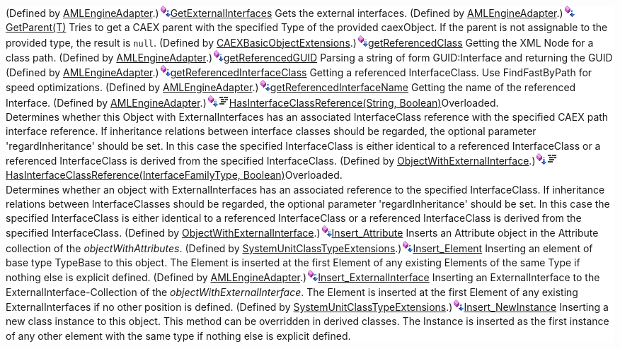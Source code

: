  (Defined by <a href="T_Aml_Engine_Adapter_AMLEngineAdapter">AMLEngineAdapter</a>.)</td></tr><tr><td>![Public Extension Method](media/pubextension.gif "Public Extension Method")</td><td><a href="M_Aml_Engine_Adapter_AMLEngineAdapter_GetExternalInterfaces">GetExternalInterfaces</a></td><td>
Gets the external interfaces.
 (Defined by <a href="T_Aml_Engine_Adapter_AMLEngineAdapter">AMLEngineAdapter</a>.)</td></tr><tr><td>![Public Extension Method](media/pubextension.gif "Public Extension Method")</td><td><a href="M_Aml_Engine_CAEX_Extensions_CAEXBasicObjectExtensions_GetParent__1">GetParent(T)</a></td><td>
Tries to get a CAEX parent with the specified Type of the provided caexObject. If the parent is not assignable to the provided type, the result is `null`.
 (Defined by <a href="T_Aml_Engine_CAEX_Extensions_CAEXBasicObjectExtensions">CAEXBasicObjectExtensions</a>.)</td></tr><tr><td>![Public Extension Method](media/pubextension.gif "Public Extension Method")</td><td><a href="M_Aml_Engine_Adapter_AMLEngineAdapter_getReferencedClass">getReferencedClass</a></td><td>
Getting the XML Node for a class path.
 (Defined by <a href="T_Aml_Engine_Adapter_AMLEngineAdapter">AMLEngineAdapter</a>.)</td></tr><tr><td>![Public Extension Method](media/pubextension.gif "Public Extension Method")</td><td><a href="M_Aml_Engine_Adapter_AMLEngineAdapter_getReferencedGUID">getReferencedGUID</a></td><td>
Parsing a string of form GUID:Interface and returning the GUID
 (Defined by <a href="T_Aml_Engine_Adapter_AMLEngineAdapter">AMLEngineAdapter</a>.)</td></tr><tr><td>![Public Extension Method](media/pubextension.gif "Public Extension Method")</td><td><a href="M_Aml_Engine_Adapter_AMLEngineAdapter_getReferencedInterfaceClass">getReferencedInterfaceClass</a></td><td>
Getting a referenced InterfaceClass. Use FindFastByPath for speed optimizations.
 (Defined by <a href="T_Aml_Engine_Adapter_AMLEngineAdapter">AMLEngineAdapter</a>.)</td></tr><tr><td>![Public Extension Method](media/pubextension.gif "Public Extension Method")</td><td><a href="M_Aml_Engine_Adapter_AMLEngineAdapter_getReferencedInterfaceName">getReferencedInterfaceName</a></td><td>
Getting the name of the referenced Interface.
 (Defined by <a href="T_Aml_Engine_Adapter_AMLEngineAdapter">AMLEngineAdapter</a>.)</td></tr><tr><td>![Public Extension Method](media/pubextension.gif "Public Extension Method")![Code example](media/CodeExample.png "Code example")</td><td><a href="M_Aml_Engine_CAEX_Extensions_ObjectWithExternalInterface_HasInterfaceClassReference_1">HasInterfaceClassReference(String, Boolean)</a></td><td>Overloaded.  
Determines whether this Object with ExternalInterfaces has an associated InterfaceClass reference with the specified CAEX path interface reference. If inheritance relations between interface classes should be regarded, the optional parameter 'regardInheritance' should be set. In this case the specified InterfaceClass is either identical to a referenced InterfaceClass or a referenced InterfaceClass is derived from the specified InterfaceClass.
 (Defined by <a href="T_Aml_Engine_CAEX_Extensions_ObjectWithExternalInterface">ObjectWithExternalInterface</a>.)</td></tr><tr><td>![Public Extension Method](media/pubextension.gif "Public Extension Method")![Code example](media/CodeExample.png "Code example")</td><td><a href="M_Aml_Engine_CAEX_Extensions_ObjectWithExternalInterface_HasInterfaceClassReference">HasInterfaceClassReference(InterfaceFamilyType, Boolean)</a></td><td>Overloaded.  
Determines whether an object with ExternalInterfaces has an associated reference to the specified InterfaceClass. If inheritance relations between InterfaceClasses should be regarded, the optional parameter 'regardInheritance' should be set. In this case the specified InterfaceClass is either identical to a referenced InterfaceClass or a referenced InterfaceClass is derived from the specified InterfaceClass.
 (Defined by <a href="T_Aml_Engine_CAEX_Extensions_ObjectWithExternalInterface">ObjectWithExternalInterface</a>.)</td></tr><tr><td>![Public Extension Method](media/pubextension.gif "Public Extension Method")</td><td><a href="M_Aml_Engine_CAEX_Extensions_SystemUnitClassTypeExtensions_Insert_Attribute">Insert_Attribute</a></td><td>
Inserts an Attribute object in the Attribute collection of the *objectWithAttributes*.
 (Defined by <a href="T_Aml_Engine_CAEX_Extensions_SystemUnitClassTypeExtensions">SystemUnitClassTypeExtensions</a>.)</td></tr><tr><td>![Public Extension Method](media/pubextension.gif "Public Extension Method")</td><td><a href="M_Aml_Engine_Adapter_AMLEngineAdapter_Insert_Element">Insert_Element</a></td><td>
Inserting an element of base type TypeBase to this object. The Element is inserted at the first Element of any existing Elements of the same Type if nothing else is explicit defined.
 (Defined by <a href="T_Aml_Engine_Adapter_AMLEngineAdapter">AMLEngineAdapter</a>.)</td></tr><tr><td>![Public Extension Method](media/pubextension.gif "Public Extension Method")</td><td><a href="M_Aml_Engine_CAEX_Extensions_SystemUnitClassTypeExtensions_Insert_ExternalInterface">Insert_ExternalInterface</a></td><td>
Inserting an ExternalInterface to the ExternalInterface-Collection of the *objectWithExternalInterface*. The Element is inserted at the first Element of any existing ExternalInterfaces if no other position is defined.
 (Defined by <a href="T_Aml_Engine_CAEX_Extensions_SystemUnitClassTypeExtensions">SystemUnitClassTypeExtensions</a>.)</td></tr><tr><td>![Public Extension Method](media/pubextension.gif "Public Extension Method")</td><td><a href="M_Aml_Engine_Adapter_AMLEngineAdapter_Insert_NewInstance">Insert_NewInstance</a></td><td>
Inserting a new class instance to this object. This method can be overridden in derived classes. The Instance is inserted as the first instance of any other element with the same type if nothing else is explicit defined.